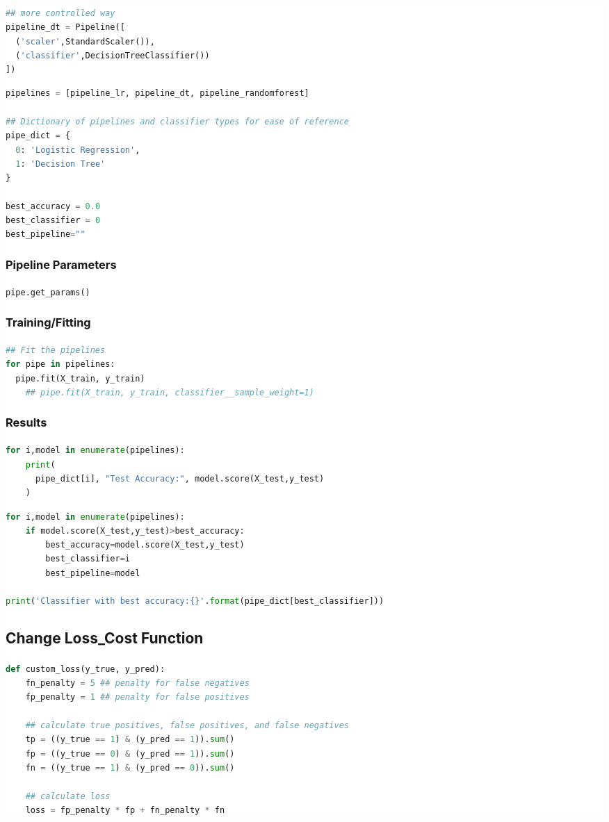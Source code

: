 ```python
## more controlled way
pipeline_dt = Pipeline([
  ('scaler',StandardScaler()),
  ('classifier',DecisionTreeClassifier())
])
```
```python
pipelines = [pipeline_lr, pipeline_dt, pipeline_randomforest]

## Dictionary of pipelines and classifier types for ease of reference
pipe_dict = {
  0: 'Logistic Regression',
  1: 'Decision Tree'
}

best_accuracy = 0.0
best_classifier = 0
best_pipeline=""
```
### Pipeline Parameters

```python
pipe.get_params()
```

### Training/Fitting

```python
## Fit the pipelines
for pipe in pipelines:
  pipe.fit(X_train, y_train)
    ## pipe.fit(X_train, y_train, classifier__sample_weight=1)
```
### Results
```python
for i,model in enumerate(pipelines):
    print(
      pipe_dict[i], "Test Accuracy:", model.score(X_test,y_test)
    )
```
```python
for i,model in enumerate(pipelines):
    if model.score(X_test,y_test)>best_accuracy:
        best_accuracy=model.score(X_test,y_test)
        best_classifier=i
        best_pipeline=model

print('Classifier with best accuracy:{}'.format(pipe_dict[best_classifier]))
```
## Change Loss_Cost Function
```python
def custom_loss(y_true, y_pred):
    fn_penalty = 5 ## penalty for false negatives
    fp_penalty = 1 ## penalty for false positives

    ## calculate true positives, false positives, and false negatives
    tp = ((y_true == 1) & (y_pred == 1)).sum()
    fp = ((y_true == 0) & (y_pred == 1)).sum()
    fn = ((y_true == 1) & (y_pred == 0)).sum()

    ## calculate loss
    loss = fp_penalty * fp + fn_penalty * fn

```